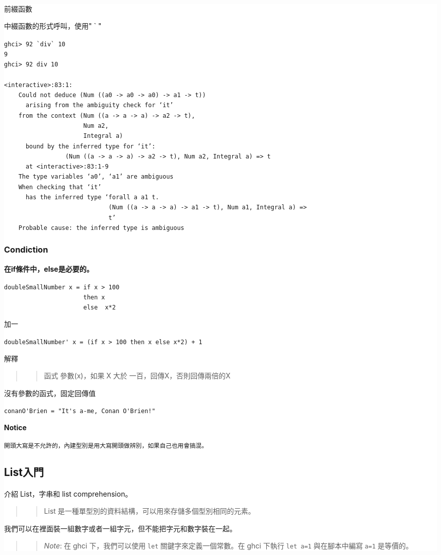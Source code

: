 前綴函數

中綴函數的形式呼叫，使用" ` "

	ghci> 92 `div` 10
	9
	ghci> 92 div 10
	
	<interactive>:83:1:
	    Could not deduce (Num ((a0 -> a0 -> a0) -> a1 -> t))
	      arising from the ambiguity check for ‘it’
	    from the context (Num ((a -> a -> a) -> a2 -> t),
	                      Num a2,
	                      Integral a)
	      bound by the inferred type for ‘it’:
	                 (Num ((a -> a -> a) -> a2 -> t), Num a2, Integral a) => t
	      at <interactive>:83:1-9
	    The type variables ‘a0’, ‘a1’ are ambiguous
	    When checking that ‘it’
	      has the inferred type ‘forall a a1 t.
	                             (Num ((a -> a -> a) -> a1 -> t), Num a1, Integral a) =>
	                             t’
	    Probable cause: the inferred type is ambiguous

### Condiction ###

**在if條件中，else是必要的。**
 
	doubleSmallNumber x = if x > 100
	                      then x
	                      else  x*2

加一

	doubleSmallNumber' x = (if x > 100 then x else x*2) + 1

解釋

>> 函式 參數(x)，如果 X 大於 一百，回傳X，否則回傳兩倍的X

沒有參數的函式，固定回傳值

	conanO'Brien = "It's a-me, Conan O'Brien!"

**Notice**

	開頭大寫是不允許的，內建型別是用大寫開頭做辨別，如果自己也用會搞混。

## List入門 ##

介紹 List，字串和 list comprehension。

>> List 是一種單型別的資料結構，可以用來存儲多個型別相同的元素。

我們可以在裡面裝一組數字或者一組字元，但不能把字元和數字裝在一起。

>> *Note*: 在 ghci 下，我們可以使用 ``let`` 關鍵字來定義一個常數。在 ghci 下執行 ``let a=1`` 與在腳本中編寫 ``a=1`` 是等價的。
